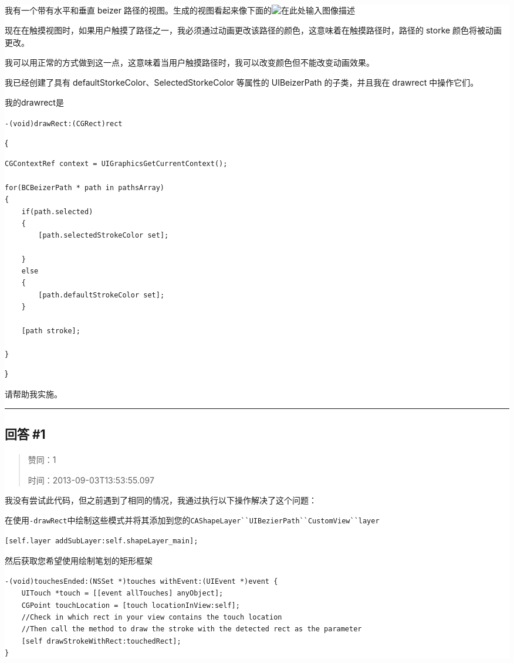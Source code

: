 我有一个带有水平和垂直 beizer 路径的视图。生成的视图看起来像下面的![在此处输入图像描述](https://i.stack.imgur.com/Gv0KB.png)

现在在触摸视图时，如果用户触摸了路径之一，我必须通过动画更改该路径的颜色，这意味着在触摸路径时，路径的 storke 颜色将被动画更改。

我可以用正常的方式做到这一点，这意味着当用户触摸路径时，我可以改变颜色但不能改变动画效果。

我已经创建了具有 defaultStorkeColor、SelectedStorkeColor 等属性的 UIBeizerPath 的子类，并且我在 drawrect 中操作它们。

我的drawrect是

```
-(void)drawRect:(CGRect)rect 
```

{

```
CGContextRef context = UIGraphicsGetCurrentContext();

for(BCBeizerPath * path in pathsArray)
{
    if(path.selected)
    {
        [path.selectedStrokeColor set];

    }
    else 
    {
        [path.defaultStrokeColor set];   
    }

    [path stroke];

} 
```

}

请帮助我实施。

* * *

## 回答 #1

> 赞同：1
> 
> 时间：2013-09-03T13:53:55.097

我没有尝试此代码，但之前遇到了相同的情况，我通过执行以下操作解决了这个问题：

在使用`-drawRect`中绘制这些模式并将其添加到您的`CAShapeLayer``UIBezierPath``CustomView``layer`

```
[self.layer addSubLayer:self.shapeLayer_main]; 
```

然后获取您希望使用绘制笔划的矩形框架

```
-(void)touchesEnded:(NSSet *)touches withEvent:(UIEvent *)event {    
    UITouch *touch = [[event allTouches] anyObject];    
    CGPoint touchLocation = [touch locationInView:self];    
    //Check in which rect in your view contains the touch location    
    //Then call the method to draw the stroke with the detected rect as the parameter    
    [self drawStrokeWithRect:touchedRect];    
} 
```
